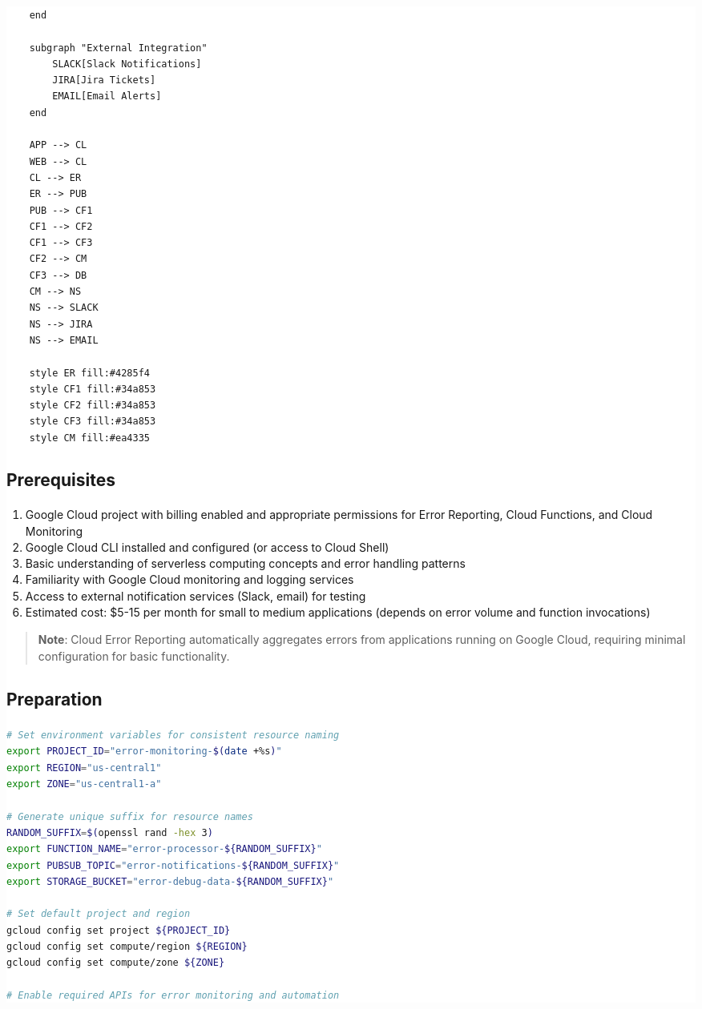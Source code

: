 ```mermaid
    end
    
    subgraph "External Integration"
        SLACK[Slack Notifications]
        JIRA[Jira Tickets]
        EMAIL[Email Alerts]
    end
    
    APP --> CL
    WEB --> CL
    CL --> ER
    ER --> PUB
    PUB --> CF1
    CF1 --> CF2
    CF1 --> CF3
    CF2 --> CM
    CF3 --> DB
    CM --> NS
    NS --> SLACK
    NS --> JIRA
    NS --> EMAIL
    
    style ER fill:#4285f4
    style CF1 fill:#34a853
    style CF2 fill:#34a853
    style CF3 fill:#34a853
    style CM fill:#ea4335
```

## Prerequisites

1. Google Cloud project with billing enabled and appropriate permissions for Error Reporting, Cloud Functions, and Cloud Monitoring
2. Google Cloud CLI installed and configured (or access to Cloud Shell)
3. Basic understanding of serverless computing concepts and error handling patterns
4. Familiarity with Google Cloud monitoring and logging services
5. Access to external notification services (Slack, email) for testing
6. Estimated cost: $5-15 per month for small to medium applications (depends on error volume and function invocations)

> **Note**: Cloud Error Reporting automatically aggregates errors from applications running on Google Cloud, requiring minimal configuration for basic functionality.

## Preparation

```bash
# Set environment variables for consistent resource naming
export PROJECT_ID="error-monitoring-$(date +%s)"
export REGION="us-central1"
export ZONE="us-central1-a"

# Generate unique suffix for resource names
RANDOM_SUFFIX=$(openssl rand -hex 3)
export FUNCTION_NAME="error-processor-${RANDOM_SUFFIX}"
export PUBSUB_TOPIC="error-notifications-${RANDOM_SUFFIX}"
export STORAGE_BUCKET="error-debug-data-${RANDOM_SUFFIX}"

# Set default project and region
gcloud config set project ${PROJECT_ID}
gcloud config set compute/region ${REGION}
gcloud config set compute/zone ${ZONE}

# Enable required APIs for error monitoring and automation
```